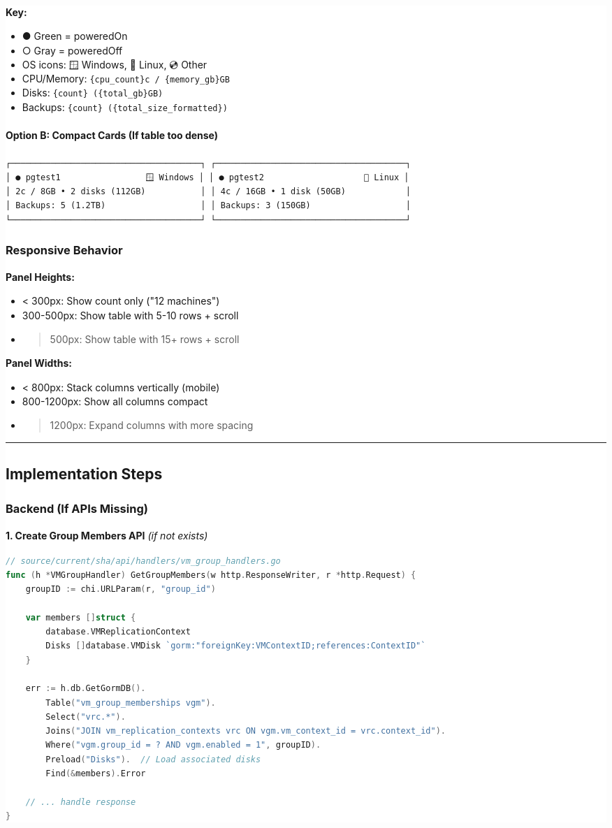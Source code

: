**Key:**
- ● Green = poweredOn
- ○ Gray = poweredOff
- OS icons: 🪟 Windows, 🐧 Linux, 💿 Other
- CPU/Memory: `{cpu_count}c / {memory_gb}GB`
- Disks: `{count} ({total_gb}GB)`
- Backups: `{count} ({total_size_formatted})`

#### Option B: Compact Cards (If table too dense)
```
┌──────────────────────────────────────┐ ┌──────────────────────────────────────┐
│ ● pgtest1                 🪟 Windows │ │ ● pgtest2                    🐧 Linux │
│ 2c / 8GB • 2 disks (112GB)           │ │ 4c / 16GB • 1 disk (50GB)            │
│ Backups: 5 (1.2TB)                   │ │ Backups: 3 (150GB)                   │
└──────────────────────────────────────┘ └──────────────────────────────────────┘
```

### Responsive Behavior

**Panel Heights:**
- < 300px: Show count only ("12 machines")
- 300-500px: Show table with 5-10 rows + scroll
- > 500px: Show table with 15+ rows + scroll

**Panel Widths:**
- < 800px: Stack columns vertically (mobile)
- 800-1200px: Show all columns compact
- > 1200px: Expand columns with more spacing

---

## Implementation Steps

### Backend (If APIs Missing)

**1. Create Group Members API** *(if not exists)*
```go
// source/current/sha/api/handlers/vm_group_handlers.go
func (h *VMGroupHandler) GetGroupMembers(w http.ResponseWriter, r *http.Request) {
    groupID := chi.URLParam(r, "group_id")
    
    var members []struct {
        database.VMReplicationContext
        Disks []database.VMDisk `gorm:"foreignKey:VMContextID;references:ContextID"`
    }
    
    err := h.db.GetGormDB().
        Table("vm_group_memberships vgm").
        Select("vrc.*").
        Joins("JOIN vm_replication_contexts vrc ON vgm.vm_context_id = vrc.context_id").
        Where("vgm.group_id = ? AND vgm.enabled = 1", groupID).
        Preload("Disks").  // Load associated disks
        Find(&members).Error
    
    // ... handle response
}
```

